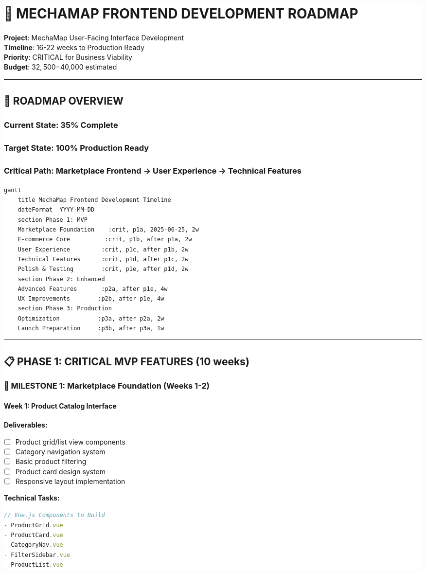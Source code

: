 # 🚀 **MECHAMAP FRONTEND DEVELOPMENT ROADMAP**

**Project**: MechaMap User-Facing Interface Development  
**Timeline**: 16-22 weeks to Production Ready  
**Priority**: CRITICAL for Business Viability  
**Budget**: $32,500-$40,000 estimated  

---

## 🎯 **ROADMAP OVERVIEW**

### **Current State**: 35% Complete
### **Target State**: 100% Production Ready
### **Critical Path**: Marketplace Frontend → User Experience → Technical Features

```mermaid
gantt
    title MechaMap Frontend Development Timeline
    dateFormat  YYYY-MM-DD
    section Phase 1: MVP
    Marketplace Foundation    :crit, p1a, 2025-06-25, 2w
    E-commerce Core          :crit, p1b, after p1a, 2w
    User Experience         :crit, p1c, after p1b, 2w
    Technical Features      :crit, p1d, after p1c, 2w
    Polish & Testing        :crit, p1e, after p1d, 2w
    section Phase 2: Enhanced
    Advanced Features       :p2a, after p1e, 4w
    UX Improvements        :p2b, after p1e, 4w
    section Phase 3: Production
    Optimization           :p3a, after p2a, 2w
    Launch Preparation     :p3b, after p3a, 1w
```

---

## 📋 **PHASE 1: CRITICAL MVP FEATURES (10 weeks)**

### **🎯 MILESTONE 1: Marketplace Foundation (Weeks 1-2)**

#### **Week 1: Product Catalog Interface**
**Deliverables:**
- [ ] Product grid/list view components
- [ ] Category navigation system
- [ ] Basic product filtering
- [ ] Product card design system
- [ ] Responsive layout implementation

**Technical Tasks:**
```javascript
// Vue.js Components to Build
- ProductGrid.vue
- ProductCard.vue
- CategoryNav.vue
- FilterSidebar.vue
- ProductList.vue
```
